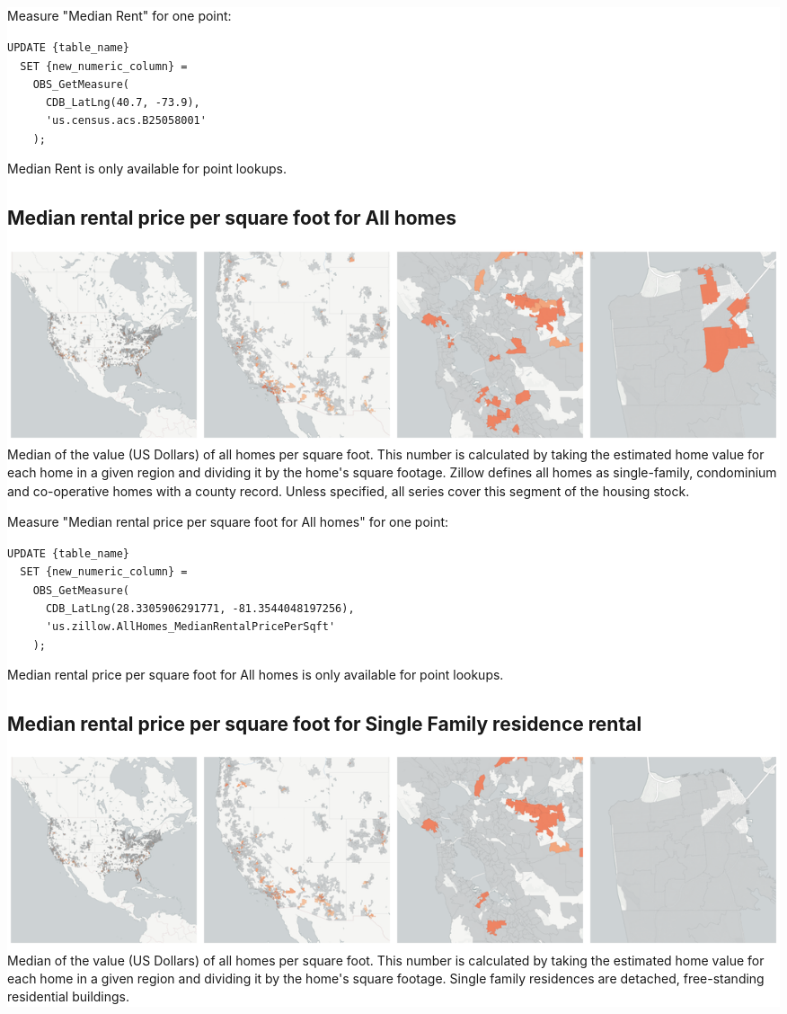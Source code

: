 Measure &quot;Median Rent&quot;  for one point:

    UPDATE {table_name}
      SET {new_numeric_column} =
        OBS_GetMeasure(
          CDB_LatLng(40.7, -73.9),
          'us.census.acs.B25058001'
        );

Median Rent is only available for point lookups.


## <a name="median-rental-price-per-square-foot-for-all-homes"></a><a name="us-zillow-allhomes-medianrentalpricepersqft"></a>Median rental price per square foot for All homes

[<img alt="../../_images/us.zillow.AllHomes_MedianRentalPricePerSqft.png" src="../../_images/us.zillow.AllHomes_MedianRentalPricePerSqft.png" style="width: 100%;" />](../../_images/us.zillow.AllHomes_MedianRentalPricePerSqft.png)Median of the value (US Dollars) of all homes per square foot. This number is calculated by taking the estimated home value for each home in a given region and dividing it by the home's square footage. Zillow defines all homes as single-family, condominium and co-operative homes with a county record. Unless specified, all series cover this segment of the housing stock.

Measure &quot;Median rental price per square foot for All homes&quot;  for one point:

    UPDATE {table_name}
      SET {new_numeric_column} =
        OBS_GetMeasure(
          CDB_LatLng(28.3305906291771, -81.3544048197256),
          'us.zillow.AllHomes_MedianRentalPricePerSqft'
        );

Median rental price per square foot for All homes is only available for point lookups.


## <a name="median-rental-price-per-square-foot-for-single-family-residence-rental"></a><a name="us-zillow-sfr-medianrentalpricepersqft"></a>Median rental price per square foot for Single Family residence rental

[<img alt="../../_images/us.zillow.Sfr_MedianRentalPricePerSqft.png" src="../../_images/us.zillow.Sfr_MedianRentalPricePerSqft.png" style="width: 100%;" />](../../_images/us.zillow.Sfr_MedianRentalPricePerSqft.png)Median of the value (US Dollars) of all homes per square foot. This number is calculated by taking the estimated home value for each home in a given region and dividing it by the home's square footage. Single family residences are detached, free-standing residential buildings.
